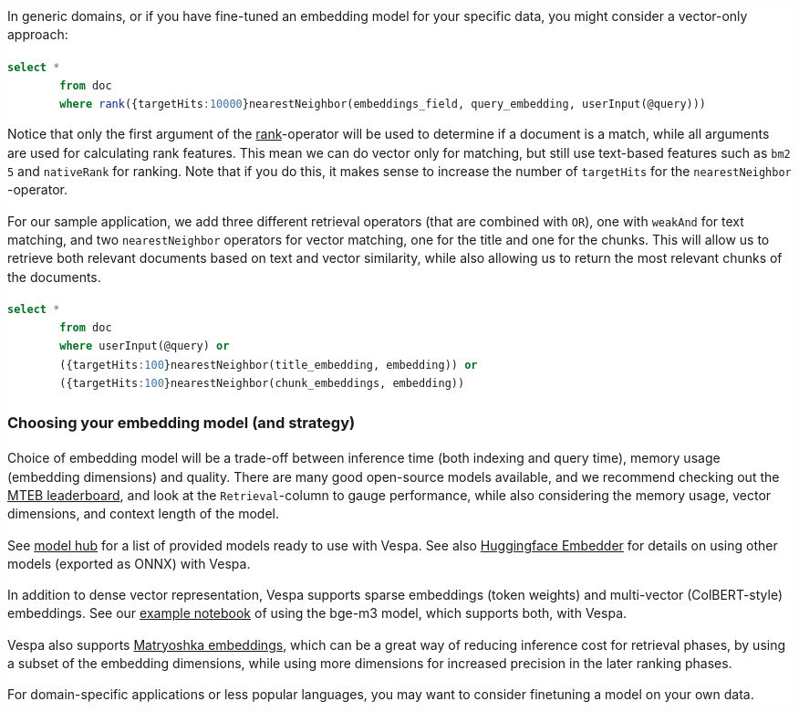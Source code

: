 In generic domains, or if you have fine-tuned an embedding model for your specific data, you might consider a vector-only approach:

```sql
select *
        from doc
        where rank({targetHits:10000}nearestNeighbor(embeddings_field, query_embedding, userInput(@query)))
```

Notice that only the first argument of the [rank](../reference/query-language-reference.html#rank)-operator will be used to determine if a document is a match, while all arguments are used for calculating rank features. This mean we can do vector only for matching, but still use text-based features such as `bm25` and `nativeRank` for ranking.
Note that if you do this, it makes sense to increase the number of `targetHits` for the `nearestNeighbor`-operator.

For our sample application, we add three different retrieval operators (that are combined with `OR`), one with `weakAnd` for text matching, and two `nearestNeighbor` operators for vector matching, one for the title and one for the chunks. This will allow us to retrieve both relevant documents based on text and vector similarity, while also allowing us to return the most relevant chunks of the documents.

```sql
select *
        from doc
        where userInput(@query) or
        ({targetHits:100}nearestNeighbor(title_embedding, embedding)) or
        ({targetHits:100}nearestNeighbor(chunk_embeddings, embedding))
```

### Choosing your embedding model (and strategy)

Choice of embedding model will be a trade-off between inference time (both indexing and query time), memory usage (embedding dimensions) and quality. There are many good open-source models available, and we recommend checking out the [MTEB leaderboard](https://huggingface.co/spaces/mteb/leaderboard), and look at the `Retrieval`-column to gauge performance, while also considering the memory usage, vector dimensions, and context length of the model.

See [model hub](../cloud/model-hub.html) for a list of provided models ready to use with Vespa. See also [Huggingface Embedder](../embedding.html#huggingface-embedder) for details on using other models (exported as ONNX) with Vespa.

In addition to dense vector representation, Vespa supports sparse embeddings (token weights) and multi-vector (ColBERT-style) embeddings.
See our [example notebook](https://vespa-engine.github.io/pyvespa//examples/mother-of-all-embedding-models-cloud.html#bge-m3-the-mother-of-all-embedding-models) of using the bge-m3 model, which supports both, with Vespa.

Vespa also supports [Matryoshka embeddings](https://blog.vespa.ai/combining-matryoshka-with-binary-quantization-using-embedder/), which can be a great way of reducing inference cost for retrieval phases, by using a subset of the embedding dimensions, while using more dimensions for increased precision in the later ranking phases.

For domain-specific applications or less popular languages, you may want to consider finetuning a model on your own data.
